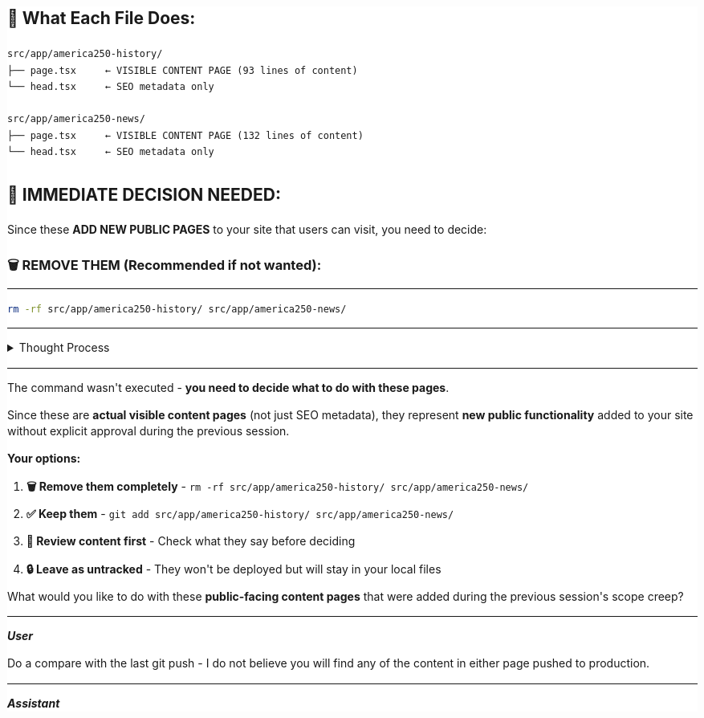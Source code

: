 ## 📁 **What Each File Does:**

```
src/app/america250-history/
├── page.tsx     ← VISIBLE CONTENT PAGE (93 lines of content)
└── head.tsx     ← SEO metadata only

src/app/america250-news/
├── page.tsx     ← VISIBLE CONTENT PAGE (132 lines of content) 
└── head.tsx     ← SEO metadata only
```

## 🎯 **IMMEDIATE DECISION NEEDED:**

Since these **ADD NEW PUBLIC PAGES** to your site that users can visit, you need to decide:

### **🗑️ REMOVE THEM** (Recommended if not wanted):

---

```bash
rm -rf src/app/america250-history/ src/app/america250-news/
```

---

<think><details><summary>Thought Process</summary></details></think>

---

The command wasn't executed - **you need to decide what to do with these pages**.

Since these are **actual visible content pages** (not just SEO metadata), they represent **new public functionality** added to your site without explicit approval during the previous session.

**Your options:**

1. **🗑️ Remove them completely** - `rm -rf src/app/america250-history/ src/app/america250-news/`

2. **✅ Keep them** - `git add src/app/america250-history/ src/app/america250-news/`

3. **📝 Review content first** - Check what they say before deciding

4. **🔒 Leave as untracked** - They won't be deployed but will stay in your local files

What would you like to do with these **public-facing content pages** that were added during the previous session's scope creep?

---

_**User**_

Do a compare with the last git push - I do not believe you will find any of the content in either page pushed to production.

---

_**Assistant**_
